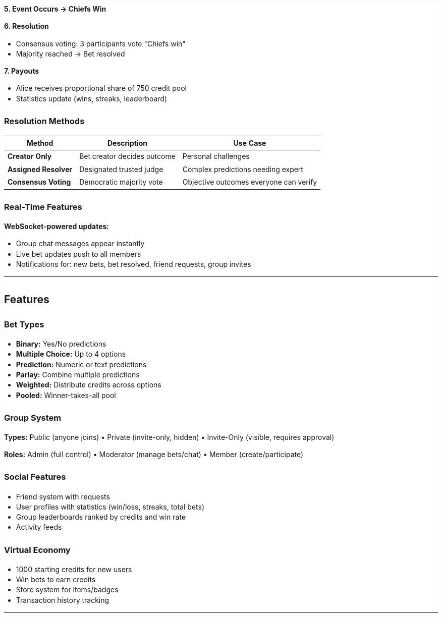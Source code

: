 **5. Event Occurs → Chiefs Win**

**6. Resolution**
- Consensus voting: 3 participants vote "Chiefs win"
- Majority reached → Bet resolved

**7. Payouts**
- Alice receives proportional share of 750 credit pool
- Statistics update (wins, streaks, leaderboard)

### Resolution Methods

| Method | Description | Use Case |
|--------|-------------|----------|
| **Creator Only** | Bet creator decides outcome | Personal challenges |
| **Assigned Resolver** | Designated trusted judge | Complex predictions needing expert |
| **Consensus Voting** | Democratic majority vote | Objective outcomes everyone can verify |

### Real-Time Features

**WebSocket-powered updates:**
- Group chat messages appear instantly
- Live bet updates push to all members
- Notifications for: new bets, bet resolved, friend requests, group invites

---

## Features

### Bet Types
- **Binary:** Yes/No predictions
- **Multiple Choice:** Up to 4 options
- **Prediction:** Numeric or text predictions
- **Parlay:** Combine multiple predictions
- **Weighted:** Distribute credits across options
- **Pooled:** Winner-takes-all pool

### Group System
**Types:** Public (anyone joins) • Private (invite-only, hidden) • Invite-Only (visible, requires approval)

**Roles:** Admin (full control) • Moderator (manage bets/chat) • Member (create/participate)

### Social Features
- Friend system with requests
- User profiles with statistics (win/loss, streaks, total bets)
- Group leaderboards ranked by credits and win rate
- Activity feeds

### Virtual Economy
- 1000 starting credits for new users
- Win bets to earn credits
- Store system for items/badges
- Transaction history tracking

---